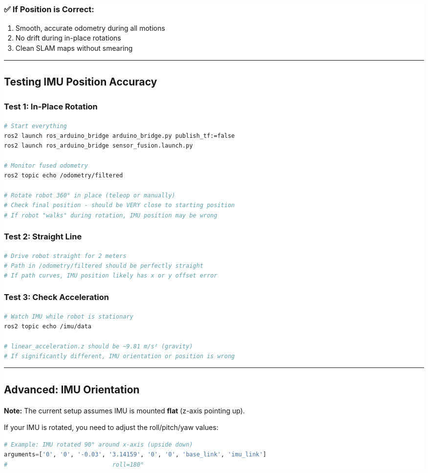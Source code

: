 ### ✅ If Position is Correct:

1. Smooth, accurate odometry during all motions
2. No drift during in-place rotations
3. Clean SLAM maps without smearing

---

## Testing IMU Position Accuracy

### Test 1: In-Place Rotation
```bash
# Start everything
ros2 launch ros_arduino_bridge arduino_bridge.py publish_tf:=false
ros2 launch ros_arduino_bridge sensor_fusion.launch.py

# Monitor fused odometry
ros2 topic echo /odometry/filtered

# Rotate robot 360° in place (teleop or manually)
# Check final position - should be VERY close to starting position
# If robot "walks" during rotation, IMU position may be wrong
```

### Test 2: Straight Line
```bash
# Drive robot straight for 2 meters
# Path in /odometry/filtered should be perfectly straight
# If path curves, IMU position likely has x or y offset error
```

### Test 3: Check Acceleration
```bash
# Watch IMU while robot is stationary
ros2 topic echo /imu/data

# linear_acceleration.z should be ~9.81 m/s² (gravity)
# If significantly different, IMU orientation or position is wrong
```

---

## Advanced: IMU Orientation

**Note:** The current setup assumes IMU is mounted **flat** (z-axis pointing up).

If your IMU is rotated, you need to adjust the roll/pitch/yaw values:

```python
# Example: IMU rotated 90° around x-axis (upside down)
arguments=['0', '0', '-0.03', '3.14159', '0', '0', 'base_link', 'imu_link']
#                              roll=180°
```
